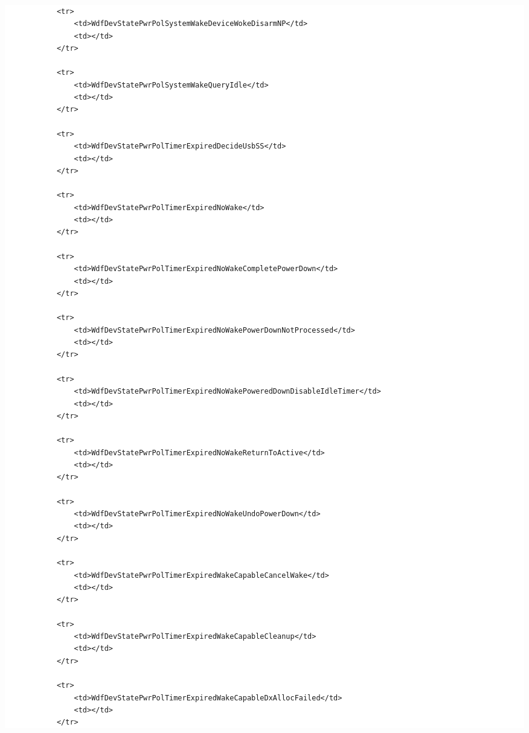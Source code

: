                 <tr>
                    <td>WdfDevStatePwrPolSystemWakeDeviceWokeDisarmNP</td>
                    <td></td>
                </tr>
            
                <tr>
                    <td>WdfDevStatePwrPolSystemWakeQueryIdle</td>
                    <td></td>
                </tr>
            
                <tr>
                    <td>WdfDevStatePwrPolTimerExpiredDecideUsbSS</td>
                    <td></td>
                </tr>
            
                <tr>
                    <td>WdfDevStatePwrPolTimerExpiredNoWake</td>
                    <td></td>
                </tr>
            
                <tr>
                    <td>WdfDevStatePwrPolTimerExpiredNoWakeCompletePowerDown</td>
                    <td></td>
                </tr>
            
                <tr>
                    <td>WdfDevStatePwrPolTimerExpiredNoWakePowerDownNotProcessed</td>
                    <td></td>
                </tr>
            
                <tr>
                    <td>WdfDevStatePwrPolTimerExpiredNoWakePoweredDownDisableIdleTimer</td>
                    <td></td>
                </tr>
            
                <tr>
                    <td>WdfDevStatePwrPolTimerExpiredNoWakeReturnToActive</td>
                    <td></td>
                </tr>
            
                <tr>
                    <td>WdfDevStatePwrPolTimerExpiredNoWakeUndoPowerDown</td>
                    <td></td>
                </tr>
            
                <tr>
                    <td>WdfDevStatePwrPolTimerExpiredWakeCapableCancelWake</td>
                    <td></td>
                </tr>
            
                <tr>
                    <td>WdfDevStatePwrPolTimerExpiredWakeCapableCleanup</td>
                    <td></td>
                </tr>
            
                <tr>
                    <td>WdfDevStatePwrPolTimerExpiredWakeCapableDxAllocFailed</td>
                    <td></td>
                </tr>
            